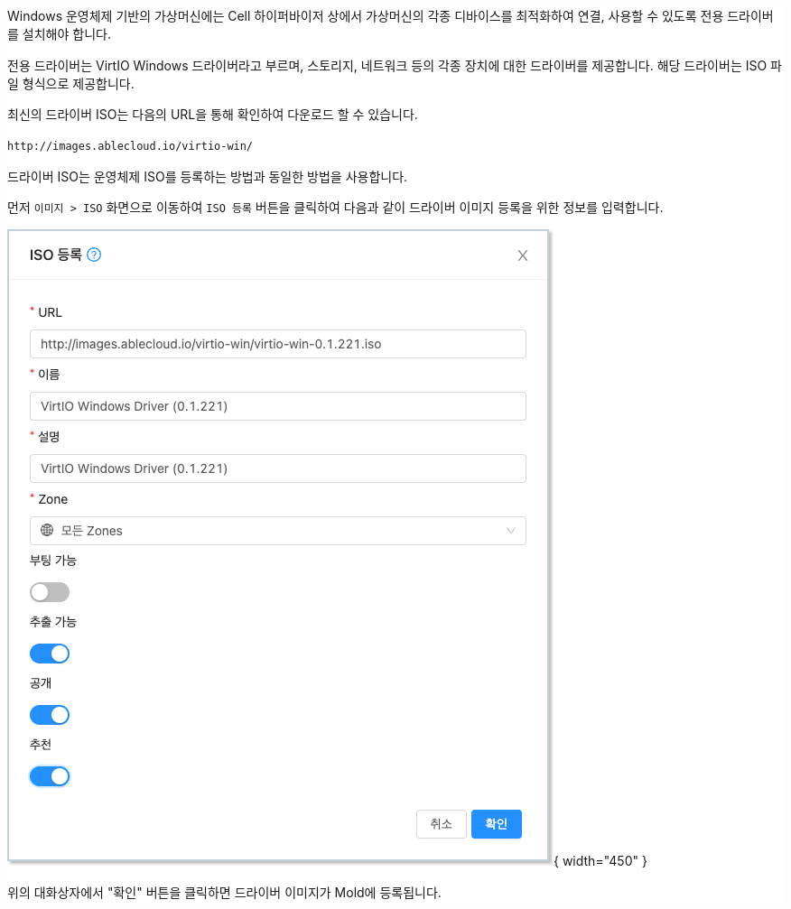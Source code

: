 Windows 운영체제 기반의 가상머신에는 Cell 하이퍼바이저 상에서 가상머신의 각종 디바이스를 최적화하여 연결, 사용할 수 있도록 전용 드라이버를 설치해야 합니다. 

전용 드라이버는 VirtIO Windows 드라이버라고 부르며, 스토리지, 네트워크 등의 각종 장치에 대한 드라이버를 제공합니다. 해당 드라이버는 ISO 파일 형식으로 제공합니다. 

최신의 드라이버 ISO는 다음의 URL을 통해 확인하여 다운로드 할 수 있습니다. 

```
http://images.ablecloud.io/virtio-win/
```

드라이버 ISO는 운영체제 ISO를 등록하는 방법과 동일한 방법을 사용합니다. 

먼저 `이미지 > ISO` 화면으로 이동하여 `ISO 등록` 버튼을 클릭하여 다음과 같이 드라이버 이미지 등록을 위한 정보를 입력합니다. 


![windows-02-vm-driver-iso](../../assets/images/windows-02-vm-driver-iso.png){ width="450" }


위의 대화상자에서 "확인" 버튼을 클릭하면 드라이버 이미지가 Mold에 등록됩니다. 
